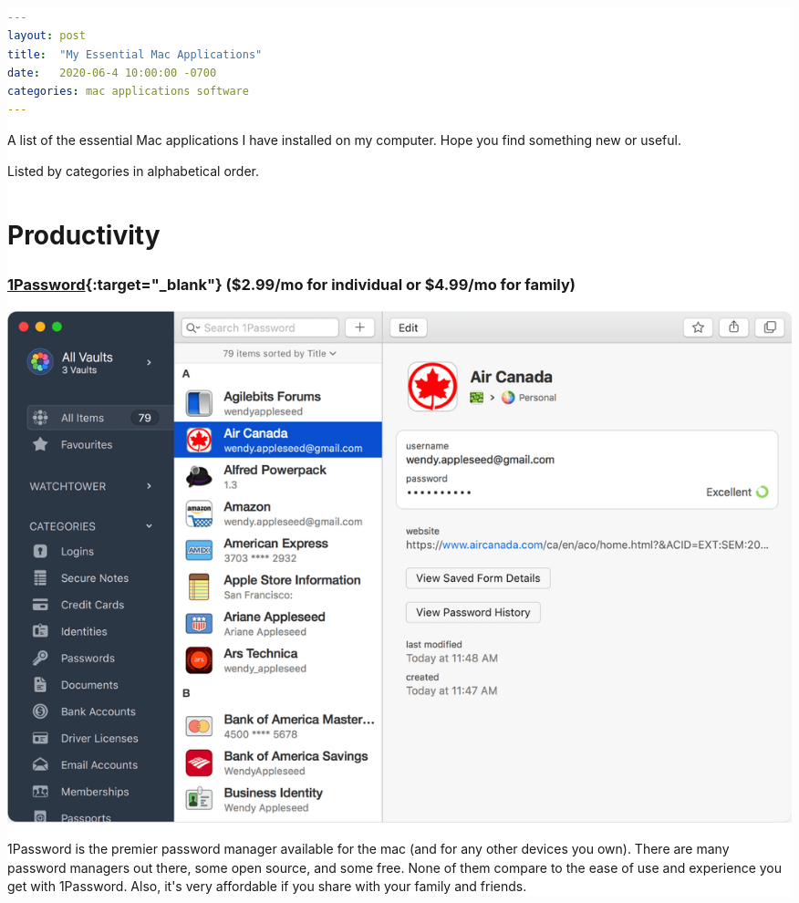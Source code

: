 ```yaml
---
layout: post
title:  "My Essential Mac Applications"
date:   2020-06-4 10:00:00 -0700
categories: mac applications software
---
```

A list of the essential Mac applications I have installed on my computer. Hope you find something new or useful.

Listed by categories in alphabetical order.

# Productivity

### [1Password](https://1password.com/){:target="_blank"} ($2.99/mo for individual or $4.99/mo for family)

![1password.png](/public/images/1password.png)

1Password is the premier password manager available for the mac (and for any other devices you own). There are many password managers out there, some open source, and some free. None of them compare to the ease of use and experience you get with 1Password. Also, it's very affordable if you share with your family and friends.
